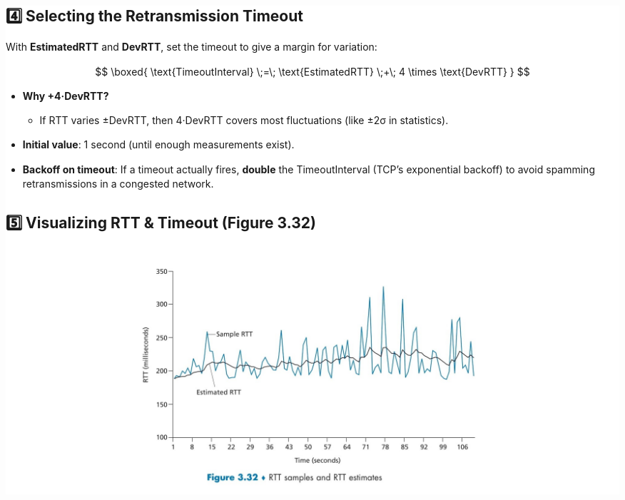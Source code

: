 ## 4️⃣ Selecting the Retransmission Timeout

With **EstimatedRTT** and **DevRTT**, set the timeout to give a margin for variation:

$$
\boxed{
\text{TimeoutInterval} \;=\; \text{EstimatedRTT} \;+\; 4 \times \text{DevRTT}
}
$$

* **Why +4·DevRTT?**

  * If RTT varies ±DevRTT, then 4·DevRTT covers most fluctuations (like ±2σ in statistics).
* **Initial value**: 1 second (until enough measurements exist).
* **Backoff on timeout**: If a timeout actually fires, **double** the TimeoutInterval (TCP’s exponential backoff) to avoid spamming retransmissions in a congested network.

## 5️⃣ Visualizing RTT & Timeout (Figure 3.32)

<div align="center">
  <img src="./images/05.jpg" alt="" width="500px"/>
</div>
